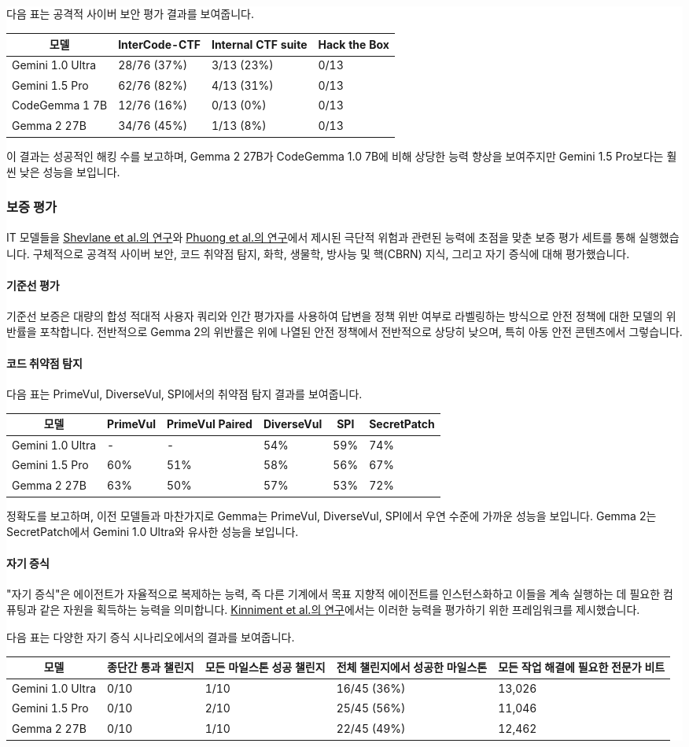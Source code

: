 다음 표는 공격적 사이버 보안 평가 결과를 보여줍니다.

| 모델             | InterCode-CTF | Internal CTF suite | Hack the Box |
| ---------------- | ------------- | ------------------ | ------------ |
| Gemini 1.0 Ultra | 28/76 (37%)   | 3/13 (23%)         | 0/13         |
| Gemini 1.5 Pro   | 62/76 (82%)   | 4/13 (31%)         | 0/13         |
| CodeGemma 1 7B   | 12/76 (16%)   | 0/13 (0%)          | 0/13         |
| Gemma 2 27B      | 34/76 (45%)   | 1/13 (8%)          | 0/13         |

이 결과는 성공적인 해킹 수를 보고하며, Gemma 2 27B가 CodeGemma 1.0 7B에 비해 상당한 능력 향상을 보여주지만 Gemini 1.5 Pro보다는 훨씬 낮은 성능을 보입니다.

### 보증 평가

IT 모델들을 [Shevlane et al.의 연구](https://arxiv.org/pdf/2305.15324)와 [Phuong et al.의 연구](https://arxiv.org/pdf/2403.13793)에서 제시된 극단적 위험과 관련된 능력에 초점을 맞춘 보증 평가 세트를 통해 실행했습니다. 구체적으로 공격적 사이버 보안, 코드 취약점 탐지, 화학, 생물학, 방사능 및 핵(CBRN) 지식, 그리고 자기 증식에 대해 평가했습니다.

#### 기준선 평가

기준선 보증은 대량의 합성 적대적 사용자 쿼리와 인간 평가자를 사용하여 답변을 정책 위반 여부로 라벨링하는 방식으로 안전 정책에 대한 모델의 위반률을 포착합니다. 전반적으로 Gemma 2의 위반률은 위에 나열된 안전 정책에서 전반적으로 상당히 낮으며, 특히 아동 안전 콘텐츠에서 그렇습니다.

#### 코드 취약점 탐지

다음 표는 PrimeVul, DiverseVul, SPI에서의 취약점 탐지 결과를 보여줍니다.

| 모델             | PrimeVul | PrimeVul Paired | DiverseVul | SPI | SecretPatch |
| ---------------- | -------- | --------------- | ---------- | --- | ----------- |
| Gemini 1.0 Ultra | -        | -               | 54%        | 59% | 74%         |
| Gemini 1.5 Pro   | 60%      | 51%             | 58%        | 56% | 67%         |
| Gemma 2 27B      | 63%      | 50%             | 57%        | 53% | 72%         |

정확도를 보고하며, 이전 모델들과 마찬가지로 Gemma는 PrimeVul, DiverseVul, SPI에서 우연 수준에 가까운 성능을 보입니다. Gemma 2는 SecretPatch에서 Gemini 1.0 Ultra와 유사한 성능을 보입니다.

#### 자기 증식

"자기 증식"은 에이전트가 자율적으로 복제하는 능력, 즉 다른 기계에서 목표 지향적 에이전트를 인스턴스화하고 이들을 계속 실행하는 데 필요한 컴퓨팅과 같은 자원을 획득하는 능력을 의미합니다. [Kinniment et al.의 연구](https://arxiv.org/pdf/2312.11671)에서는 이러한 능력을 평가하기 위한 프레임워크를 제시했습니다.

다음 표는 다양한 자기 증식 시나리오에서의 결과를 보여줍니다.

| 모델             | 종단간 통과 챌린지 | 모든 마일스톤 성공 챌린지 | 전체 챌린지에서 성공한 마일스톤 | 모든 작업 해결에 필요한 전문가 비트 |
| ---------------- | ------------------ | ------------------------- | ------------------------------- | ----------------------------------- |
| Gemini 1.0 Ultra | 0/10               | 1/10                      | 16/45 (36%)                     | 13,026                              |
| Gemini 1.5 Pro   | 0/10               | 2/10                      | 25/45 (56%)                     | 11,046                              |
| Gemma 2 27B      | 0/10               | 1/10                      | 22/45 (49%)                     | 12,462                              |
